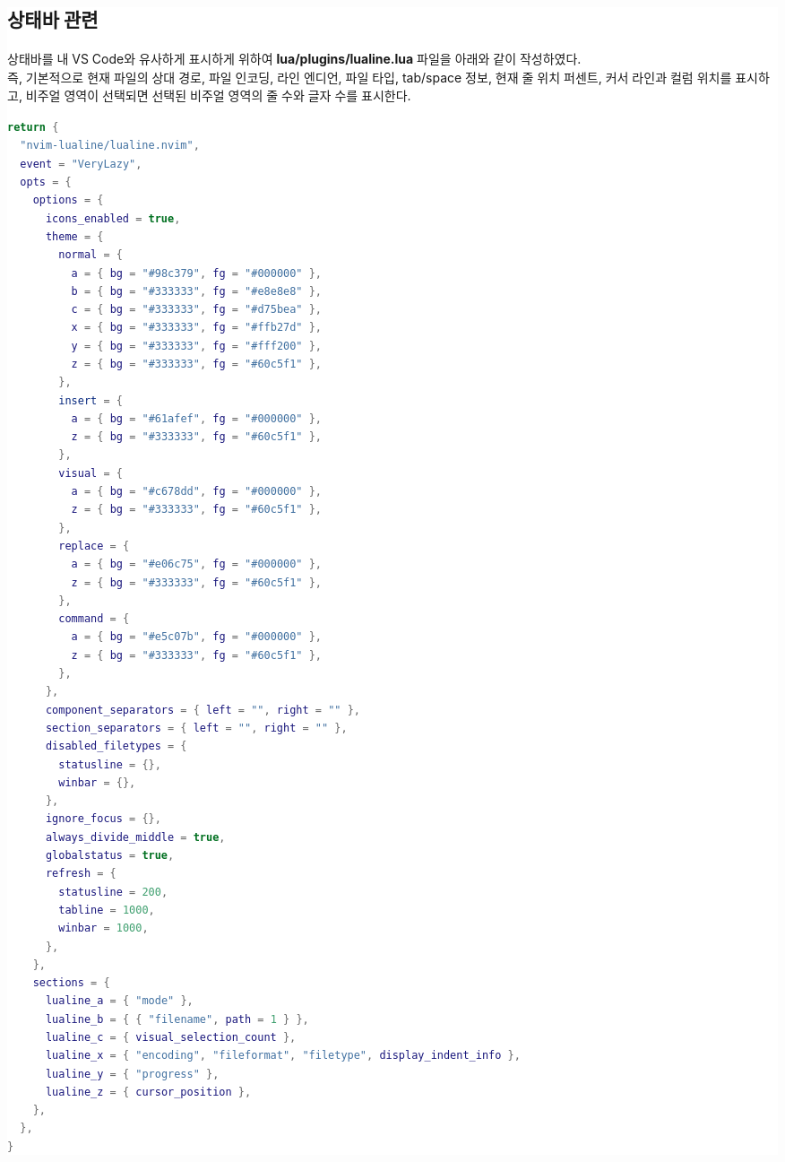 ## 상태바 관련
상태바를 내 VS Code와 유사하게 표시하게 위하여 **lua/plugins/lualine.lua** 파일을 아래와 같이 작성하였다.  
즉, 기본적으로 현재 파일의 상대 경로, 파일 인코딩, 라인 엔디언, 파일 타입, tab/space 정보, 현재 줄 위치 퍼센트, 커서 라인과 컬럼 위치를 표시하고, 비주얼 영역이 선택되면 선택된 비주얼 영역의 줄 수와 글자 수를 표시한다.
```lua
return {
  "nvim-lualine/lualine.nvim",
  event = "VeryLazy",
  opts = {
    options = {
      icons_enabled = true,
      theme = {
        normal = {
          a = { bg = "#98c379", fg = "#000000" },
          b = { bg = "#333333", fg = "#e8e8e8" },
          c = { bg = "#333333", fg = "#d75bea" },
          x = { bg = "#333333", fg = "#ffb27d" },
          y = { bg = "#333333", fg = "#fff200" },
          z = { bg = "#333333", fg = "#60c5f1" },
        },
        insert = {
          a = { bg = "#61afef", fg = "#000000" },
          z = { bg = "#333333", fg = "#60c5f1" },
        },
        visual = {
          a = { bg = "#c678dd", fg = "#000000" },
          z = { bg = "#333333", fg = "#60c5f1" },
        },
        replace = {
          a = { bg = "#e06c75", fg = "#000000" },
          z = { bg = "#333333", fg = "#60c5f1" },
        },
        command = {
          a = { bg = "#e5c07b", fg = "#000000" },
          z = { bg = "#333333", fg = "#60c5f1" },
        },
      },
      component_separators = { left = "", right = "" },
      section_separators = { left = "", right = "" },
      disabled_filetypes = {
        statusline = {},
        winbar = {},
      },
      ignore_focus = {},
      always_divide_middle = true,
      globalstatus = true,
      refresh = {
        statusline = 200,
        tabline = 1000,
        winbar = 1000,
      },
    },
    sections = {
      lualine_a = { "mode" },
      lualine_b = { { "filename", path = 1 } },
      lualine_c = { visual_selection_count },
      lualine_x = { "encoding", "fileformat", "filetype", display_indent_info },
      lualine_y = { "progress" },
      lualine_z = { cursor_position },
    },
  },
}
```
